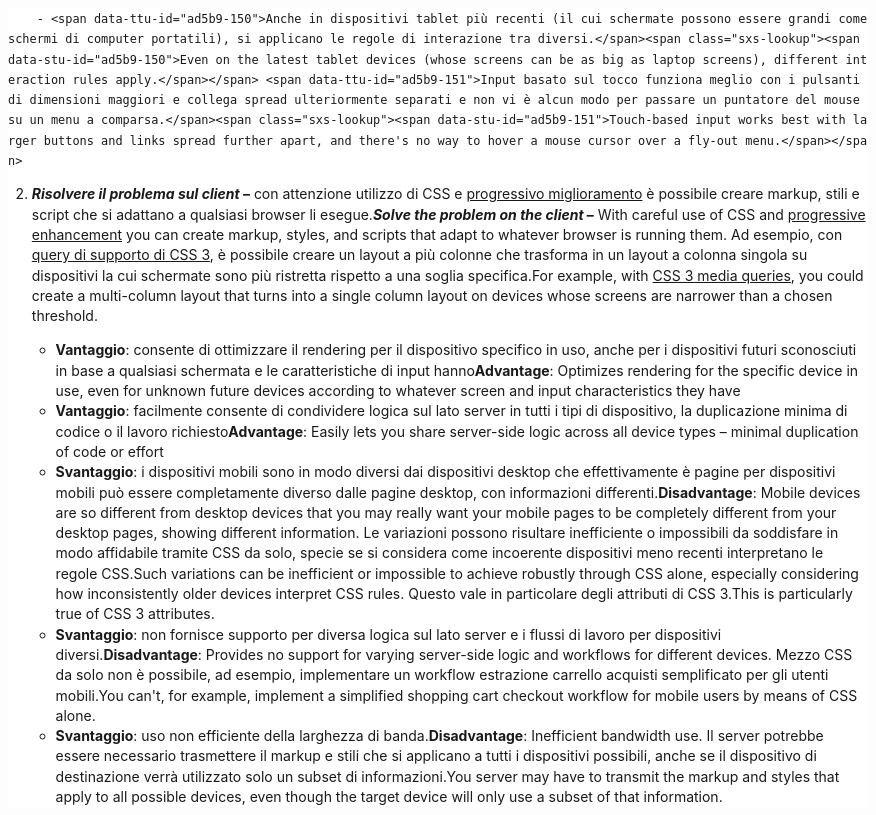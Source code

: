         - <span data-ttu-id="ad5b9-150">Anche in dispositivi tablet più recenti (il cui schermate possono essere grandi come schermi di computer portatili), si applicano le regole di interazione tra diversi.</span><span class="sxs-lookup"><span data-stu-id="ad5b9-150">Even on the latest tablet devices (whose screens can be as big as laptop screens), different interaction rules apply.</span></span> <span data-ttu-id="ad5b9-151">Input basato sul tocco funziona meglio con i pulsanti di dimensioni maggiori e collega spread ulteriormente separati e non vi è alcun modo per passare un puntatore del mouse su un menu a comparsa.</span><span class="sxs-lookup"><span data-stu-id="ad5b9-151">Touch-based input works best with larger buttons and links spread further apart, and there's no way to hover a mouse cursor over a fly-out menu.</span></span>
2. <span data-ttu-id="ad5b9-152">***Risolvere il problema sul client* –** con attenzione utilizzo di CSS e [progressivo miglioramento](http://en.wikipedia.org/wiki/Progressive_enhancement) è possibile creare markup, stili e script che si adattano a qualsiasi browser li esegue.</span><span class="sxs-lookup"><span data-stu-id="ad5b9-152">***Solve the problem on the client* –** With careful use of CSS and [progressive enhancement](http://en.wikipedia.org/wiki/Progressive_enhancement) you can create markup, styles, and scripts that adapt to whatever browser is running them.</span></span> <span data-ttu-id="ad5b9-153">Ad esempio, con [query di supporto di CSS 3](http://www.w3.org/TR/2010/CR-css3-mediaqueries-20100727/), è possibile creare un layout a più colonne che trasforma in un layout a colonna singola su dispositivi la cui schermate sono più ristretta rispetto a una soglia specifica.</span><span class="sxs-lookup"><span data-stu-id="ad5b9-153">For example, with [CSS 3 media queries](http://www.w3.org/TR/2010/CR-css3-mediaqueries-20100727/), you could create a multi-column layout that turns into a single column layout on devices whose screens are narrower than a chosen threshold.</span></span> 

    - <span data-ttu-id="ad5b9-154">**Vantaggio**: consente di ottimizzare il rendering per il dispositivo specifico in uso, anche per i dispositivi futuri sconosciuti in base a qualsiasi schermata e le caratteristiche di input hanno</span><span class="sxs-lookup"><span data-stu-id="ad5b9-154">**Advantage**: Optimizes rendering for the specific device in use, even for unknown future devices according to whatever screen and input characteristics they have</span></span>
    - <span data-ttu-id="ad5b9-155">**Vantaggio**: facilmente consente di condividere logica sul lato server in tutti i tipi di dispositivo, la duplicazione minima di codice o il lavoro richiesto</span><span class="sxs-lookup"><span data-stu-id="ad5b9-155">**Advantage**: Easily lets you share server-side logic across all device types – minimal duplication of code or effort</span></span>
    - <span data-ttu-id="ad5b9-156">**Svantaggio**: i dispositivi mobili sono in modo diversi dai dispositivi desktop che effettivamente è pagine per dispositivi mobili può essere completamente diverso dalle pagine desktop, con informazioni differenti.</span><span class="sxs-lookup"><span data-stu-id="ad5b9-156">**Disadvantage**: Mobile devices are so different from desktop devices that you may really want your mobile pages to be completely different from your desktop pages, showing different information.</span></span> <span data-ttu-id="ad5b9-157">Le variazioni possono risultare inefficiente o impossibili da soddisfare in modo affidabile tramite CSS da solo, specie se si considera come incoerente dispositivi meno recenti interpretano le regole CSS.</span><span class="sxs-lookup"><span data-stu-id="ad5b9-157">Such variations can be inefficient or impossible to achieve robustly through CSS alone, especially considering how inconsistently older devices interpret CSS rules.</span></span> <span data-ttu-id="ad5b9-158">Questo vale in particolare degli attributi di CSS 3.</span><span class="sxs-lookup"><span data-stu-id="ad5b9-158">This is particularly true of CSS 3 attributes.</span></span>
    - <span data-ttu-id="ad5b9-159">**Svantaggio**: non fornisce supporto per diversa logica sul lato server e i flussi di lavoro per dispositivi diversi.</span><span class="sxs-lookup"><span data-stu-id="ad5b9-159">**Disadvantage**: Provides no support for varying server-side logic and workflows for different devices.</span></span> <span data-ttu-id="ad5b9-160">Mezzo CSS da solo non è possibile, ad esempio, implementare un workflow estrazione carrello acquisti semplificato per gli utenti mobili.</span><span class="sxs-lookup"><span data-stu-id="ad5b9-160">You can't, for example, implement a simplified shopping cart checkout workflow for mobile users by means of CSS alone.</span></span>
    - <span data-ttu-id="ad5b9-161">**Svantaggio**: uso non efficiente della larghezza di banda.</span><span class="sxs-lookup"><span data-stu-id="ad5b9-161">**Disadvantage**: Inefficient bandwidth use.</span></span> <span data-ttu-id="ad5b9-162">Il server potrebbe essere necessario trasmettere il markup e stili che si applicano a tutti i dispositivi possibili, anche se il dispositivo di destinazione verrà utilizzato solo un subset di informazioni.</span><span class="sxs-lookup"><span data-stu-id="ad5b9-162">You server may have to transmit the markup and styles that apply to all possible devices, even though the target device will only use a subset of that information.</span></span>